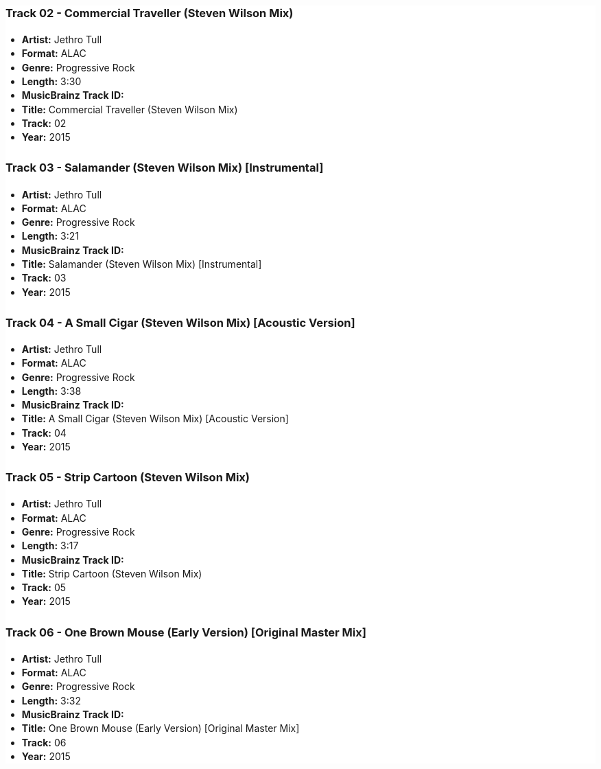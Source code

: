 ### Track 02 - Commercial Traveller (Steven Wilson Mix)

- **Artist:** Jethro Tull
- **Format:** ALAC
- **Genre:** Progressive Rock
- **Length:** 3:30
- **MusicBrainz Track ID:** [](https://musicbrainz.org/recording/)
- **Title:** Commercial Traveller (Steven Wilson Mix)
- **Track:** 02
- **Year:** 2015

### Track 03 - Salamander (Steven Wilson Mix) [Instrumental]

- **Artist:** Jethro Tull
- **Format:** ALAC
- **Genre:** Progressive Rock
- **Length:** 3:21
- **MusicBrainz Track ID:** [](https://musicbrainz.org/recording/)
- **Title:** Salamander (Steven Wilson Mix) [Instrumental]
- **Track:** 03
- **Year:** 2015

### Track 04 - A Small Cigar (Steven Wilson Mix) [Acoustic Version]

- **Artist:** Jethro Tull
- **Format:** ALAC
- **Genre:** Progressive Rock
- **Length:** 3:38
- **MusicBrainz Track ID:** [](https://musicbrainz.org/recording/)
- **Title:** A Small Cigar (Steven Wilson Mix) [Acoustic Version]
- **Track:** 04
- **Year:** 2015

### Track 05 - Strip Cartoon (Steven Wilson Mix)

- **Artist:** Jethro Tull
- **Format:** ALAC
- **Genre:** Progressive Rock
- **Length:** 3:17
- **MusicBrainz Track ID:** [](https://musicbrainz.org/recording/)
- **Title:** Strip Cartoon (Steven Wilson Mix)
- **Track:** 05
- **Year:** 2015

### Track 06 - One Brown Mouse (Early Version) [Original Master Mix]

- **Artist:** Jethro Tull
- **Format:** ALAC
- **Genre:** Progressive Rock
- **Length:** 3:32
- **MusicBrainz Track ID:** [](https://musicbrainz.org/recording/)
- **Title:** One Brown Mouse (Early Version) [Original Master Mix]
- **Track:** 06
- **Year:** 2015
